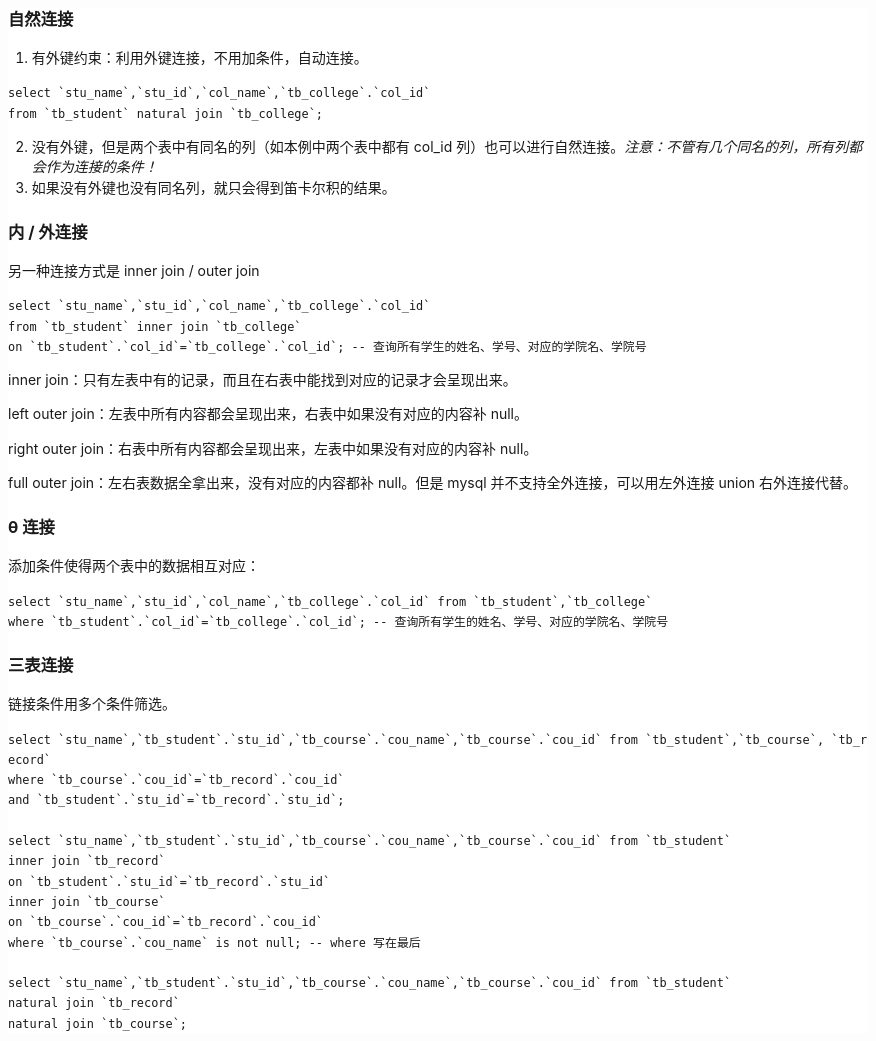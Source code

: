 ### 自然连接

1. 有外键约束：利用外键连接，不用加条件，自动连接。

```mysql
select `stu_name`,`stu_id`,`col_name`,`tb_college`.`col_id` 
from `tb_student` natural join `tb_college`;
```

2. 没有外键，但是两个表中有同名的列（如本例中两个表中都有 col_id 列）也可以进行自然连接。*注意：不管有几个同名的列，所有列都会作为连接的条件！*
3. 如果没有外键也没有同名列，就只会得到笛卡尔积的结果。

### 内 / 外连接

另一种连接方式是 inner join / outer join 

```mysql
select `stu_name`,`stu_id`,`col_name`,`tb_college`.`col_id` 
from `tb_student` inner join `tb_college` 
on `tb_student`.`col_id`=`tb_college`.`col_id`; -- 查询所有学生的姓名、学号、对应的学院名、学院号
```

inner join：只有左表中有的记录，而且在右表中能找到对应的记录才会呈现出来。

left outer join：左表中所有内容都会呈现出来，右表中如果没有对应的内容补 null。

right outer join：右表中所有内容都会呈现出来，左表中如果没有对应的内容补 null。

full outer join：左右表数据全拿出来，没有对应的内容都补 null。但是 mysql 并不支持全外连接，可以用左外连接 union 右外连接代替。

### θ 连接

添加条件使得两个表中的数据相互对应：

```mysql
select `stu_name`,`stu_id`,`col_name`,`tb_college`.`col_id` from `tb_student`,`tb_college` 
where `tb_student`.`col_id`=`tb_college`.`col_id`; -- 查询所有学生的姓名、学号、对应的学院名、学院号
```

### 三表连接

链接条件用多个条件筛选。

```mysql
select `stu_name`,`tb_student`.`stu_id`,`tb_course`.`cou_name`,`tb_course`.`cou_id` from `tb_student`,`tb_course`, `tb_record`
where `tb_course`.`cou_id`=`tb_record`.`cou_id` 
and `tb_student`.`stu_id`=`tb_record`.`stu_id`;

select `stu_name`,`tb_student`.`stu_id`,`tb_course`.`cou_name`,`tb_course`.`cou_id` from `tb_student`
inner join `tb_record`
on `tb_student`.`stu_id`=`tb_record`.`stu_id`
inner join `tb_course`
on `tb_course`.`cou_id`=`tb_record`.`cou_id`
where `tb_course`.`cou_name` is not null; -- where 写在最后

select `stu_name`,`tb_student`.`stu_id`,`tb_course`.`cou_name`,`tb_course`.`cou_id` from `tb_student`
natural join `tb_record`
natural join `tb_course`;
```
